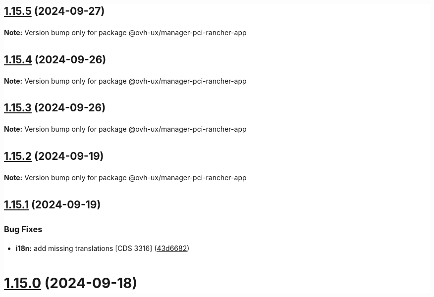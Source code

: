 



## [1.15.5](https://github.com/ovh/manager/compare/@ovh-ux/manager-pci-rancher-app@1.15.4...@ovh-ux/manager-pci-rancher-app@1.15.5) (2024-09-27)

**Note:** Version bump only for package @ovh-ux/manager-pci-rancher-app





## [1.15.4](https://github.com/ovh/manager/compare/@ovh-ux/manager-pci-rancher-app@1.15.3...@ovh-ux/manager-pci-rancher-app@1.15.4) (2024-09-26)

**Note:** Version bump only for package @ovh-ux/manager-pci-rancher-app





## [1.15.3](https://github.com/ovh/manager/compare/@ovh-ux/manager-pci-rancher-app@1.15.2...@ovh-ux/manager-pci-rancher-app@1.15.3) (2024-09-26)

**Note:** Version bump only for package @ovh-ux/manager-pci-rancher-app





## [1.15.2](https://github.com/ovh/manager/compare/@ovh-ux/manager-pci-rancher-app@1.15.1...@ovh-ux/manager-pci-rancher-app@1.15.2) (2024-09-19)

**Note:** Version bump only for package @ovh-ux/manager-pci-rancher-app





## [1.15.1](https://github.com/ovh/manager/compare/@ovh-ux/manager-pci-rancher-app@1.15.0...@ovh-ux/manager-pci-rancher-app@1.15.1) (2024-09-19)


### Bug Fixes

* **i18n:** add missing translations [CDS 3316] ([43d6682](https://github.com/ovh/manager/commit/43d6682c83b0a34d1d228b44a78eea330041e1bc))





# [1.15.0](https://github.com/ovh/manager/compare/@ovh-ux/manager-pci-rancher-app@1.14.1...@ovh-ux/manager-pci-rancher-app@1.15.0) (2024-09-18)
